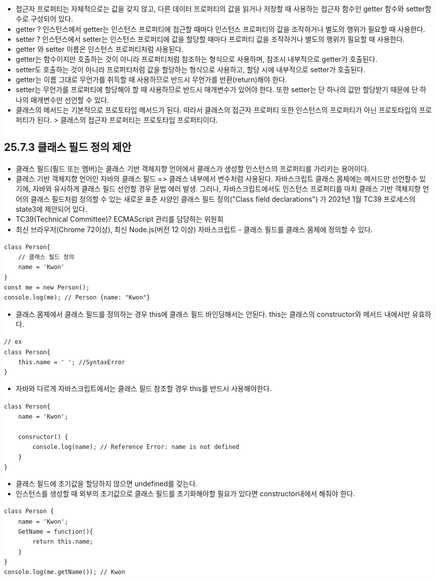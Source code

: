 - 접근자 프로퍼티는 자체적으로는 값을 갖지 않고, 다른 데이터 프로퍼티의 값을 읽거나 저장할 때 사용하는 접근자 함수인 getter 함수와 setter함수로 구성되어 있다.
- getter ? 인스턴스에서 getter는 인스턴스 프로퍼티에 접근할 때마다 인스턴스 프로퍼티의 값을 조작하거나 별도의 행위가 필요할 때 사용한다.
- setter ? 인스턴스에서 setter는 인스턴스 프로퍼티에 값을 할당할 때마다 프로퍼티 값을 조작하거나 별도의 행위가 필요할 때 사용한다.
- getter 와 setter 이름은 인스턴스 프로퍼티처럼 사용된다.
- getter는 함수이지만 호출하는 것이 아니라 프로퍼티처럼 참조하는 형식으로 사용하며, 참조시 내부적으로 getter가 호출된다.
- setter도 호출하는 것이 아니라 프로퍼티처럼 값을 할당하는 형식으로 사용하고, 할당 시에 내부적으로 setter가 호출된다.
- getter는 이름 그대로 무언가를 취득할 때 사용하므로 반드시 무언가를 반환(return)해야 한다.
- setter는 무언가를 프로퍼티에 할당해야 할 때 사용하므로 반드시 매개변수가 있어야 한다. 또한 setter는 단 하나의 값만 할당받기 때문에 단 하나의 매개변수만 선언할 수 있다.
- 클래스의 메서드는 기본적으로 프로토타입 메서드가 된다. 따라서 클래스의 접근자 프로퍼티 또한 인스턴스의 프로퍼티가 아닌 프로토타입의 프로퍼티가 된다. > 클래스의 접근자 프로퍼티는 프로토타입 프로퍼티이다.

## 25.7.3 클래스 필드 정의 제안

- 클래스 필드(필드 또는 멤버)는 클래스 기반 객체지향 언어에서 클래스가 생성할 인스턴스의 프로퍼티를 가리키는 용어이다.
- 클래스 기반 객체지향 언어인 자바의 클래스 필드 => 클래스 내부에서 변수처럼 사용된다. 자바스크립트 클래스 몸체에는 메서드만 선언할수 있기에, 자바와 유사하게 클래스 필드 선언할 경우 문법 에러 발생. 그러나, 자바스크립트에서도 인스턴스 프로퍼티를 마치 클래스 기반 객체지향 언어의 클래스 필드처럼 정의할 수 있는 새로운 표준 사양인 클래스 필드 정의("Class field declarations") 가 2021년 1월 TC39 프로세스의 state3에 제안되어 있다.
- TC39(Technical Committee)? ECMAScript 관리를 담당하는 위원회
- 최신 브라우저(Chrome 72이상), 최신 Node.js(버전 12 이상) 자바스크립트 - 클래스 필드를 클래스 몸체에 정의할 수 있다.

```
class Person{
    // 클래스 필드 정의
    name = 'Kwon'
}
const me = new Person();
console.log(me); // Person {name: "Kwon"}
```

- 클래스 몸체에서 클래스 필드를 정의하는 경우 this에 클래스 필드 바인딩해서는 안된다. this는 클래스의 constructor와 메서드 내에서만 유효하다.

```
// ex
class Person{
    this.name = ' '; //SyntaxError
}
```

- 자바와 다르게 자바스크립트에서는 클래스 필드 참조할 경우 this를 반드시 사용해야한다.

```
class Person{
    name = 'Kwon';

    consructor() {
        console.log(name); // Reference Error: name is not defined
    }
}
```

- 클래스 필드에 초기값을 할당하지 않으면 undefined를 갖는다.
- 인스턴스를 생성할 때 외부의 초기값으로 클래스 필드를 초기화해야할 필요가 있다면 constructor내에서 해줘야 한다.

```
class Person {
    name = 'Kwon';
    GetName = function(){
        return this.name;
    }
}
console.log(me.getName()); // Kwon
```
